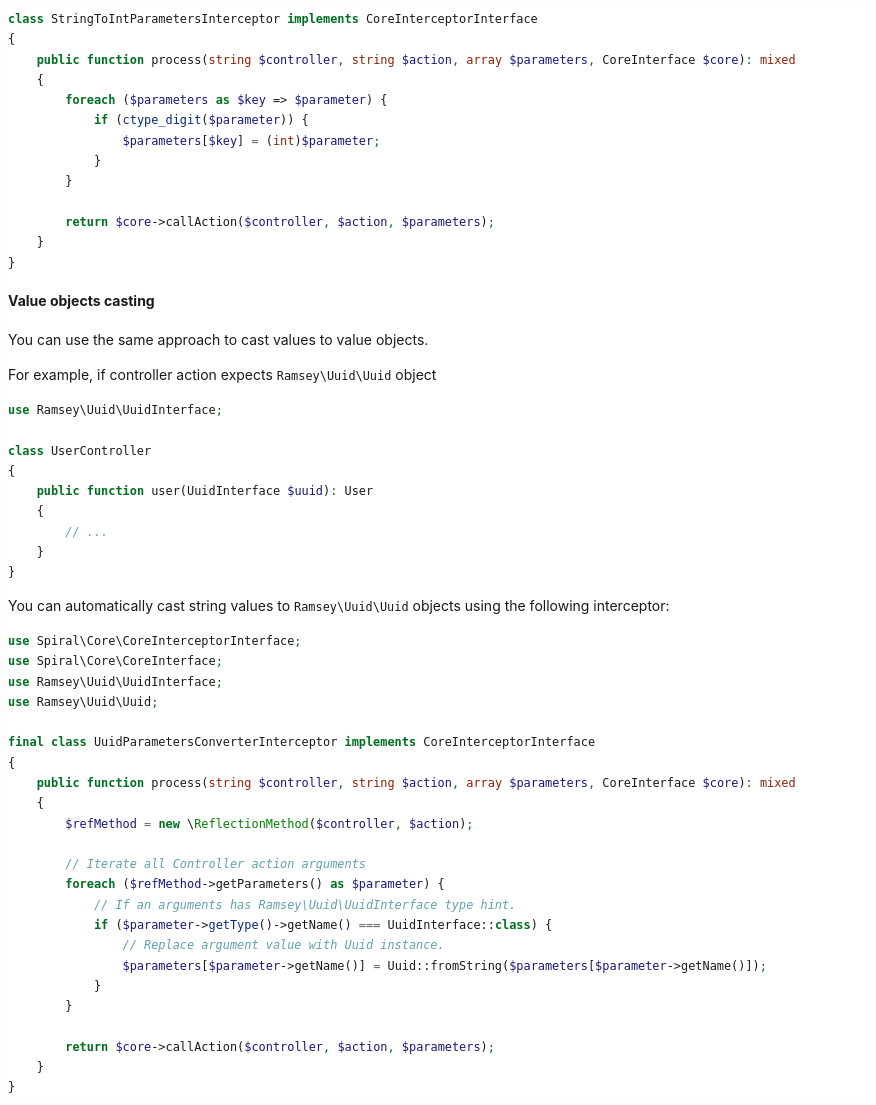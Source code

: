```php
class StringToIntParametersInterceptor implements CoreInterceptorInterface
{
    public function process(string $controller, string $action, array $parameters, CoreInterface $core): mixed
    {
        foreach ($parameters as $key => $parameter) {
            if (ctype_digit($parameter)) {
                $parameters[$key] = (int)$parameter;
            }
        }

        return $core->callAction($controller, $action, $parameters);
    }
}
```

#### Value objects casting

You can use the same approach to cast values to value objects.

For example, if controller action expects `Ramsey\Uuid\Uuid` object

```php
use Ramsey\Uuid\UuidInterface;

class UserController 
{
    public function user(UuidInterface $uuid): User
    {
        // ...
    }
}
```

You can automatically cast string values to `Ramsey\Uuid\Uuid` objects using the following interceptor:

```php
use Spiral\Core\CoreInterceptorInterface;
use Spiral\Core\CoreInterface;
use Ramsey\Uuid\UuidInterface;
use Ramsey\Uuid\Uuid;

final class UuidParametersConverterInterceptor implements CoreInterceptorInterface
{
    public function process(string $controller, string $action, array $parameters, CoreInterface $core): mixed
    {
        $refMethod = new \ReflectionMethod($controller, $action);

        // Iterate all Controller action arguments
        foreach ($refMethod->getParameters() as $parameter) {
            // If an arguments has Ramsey\Uuid\UuidInterface type hint.
            if ($parameter->getType()->getName() === UuidInterface::class) {
                // Replace argument value with Uuid instance.
                $parameters[$parameter->getName()] = Uuid::fromString($parameters[$parameter->getName()]);
            }
        }

        return $core->callAction($controller, $action, $parameters);
    }
}
```
